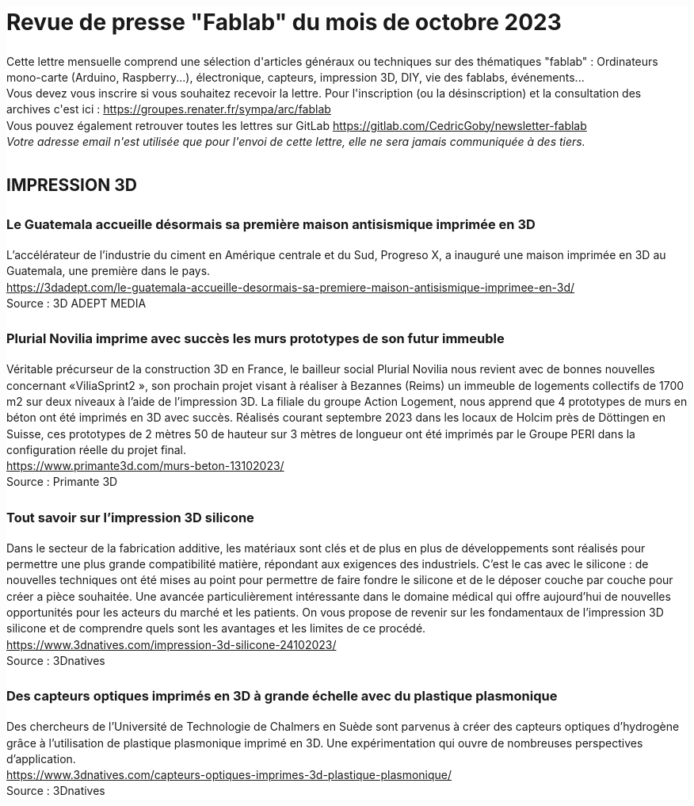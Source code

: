 # Revue de presse "Fablab" du mois de octobre 2023  

Cette lettre mensuelle comprend une sélection d'articles généraux ou techniques sur des thématiques "fablab" : Ordinateurs mono-carte (Arduino, Raspberry...), électronique, capteurs, impression 3D, DIY, vie des fablabs, événements...  
Vous devez vous inscrire si vous souhaitez recevoir la lettre. Pour l'inscription (ou la désinscription) et la consultation des archives c'est ici : https://groupes.renater.fr/sympa/arc/fablab  
Vous pouvez également retrouver toutes les lettres sur GitLab https://gitlab.com/CedricGoby/newsletter-fablab  
*Votre adresse email n'est utilisée que pour l'envoi de cette lettre, elle ne sera jamais communiquée à des tiers.*  

## IMPRESSION 3D  

### Le Guatemala accueille désormais sa première maison antisismique imprimée en 3D
L’accélérateur de l’industrie du ciment en Amérique centrale et du Sud, Progreso X, a inauguré une maison imprimée en 3D au Guatemala, une première dans le pays.  
https://3dadept.com/le-guatemala-accueille-desormais-sa-premiere-maison-antisismique-imprimee-en-3d/  
Source : 3D ADEPT MEDIA

### Plurial Novilia imprime avec succès les murs prototypes de son futur immeuble
Véritable précurseur de la construction 3D en France, le bailleur social Plurial Novilia nous revient avec de bonnes nouvelles concernant «ViliaSprint2 », son prochain projet visant à réaliser à Bezannes (Reims) un immeuble de logements collectifs de 1700 m2 sur deux niveaux à l’aide de l’impression 3D. La filiale du groupe Action Logement, nous apprend que 4 prototypes de murs en béton ont été imprimés en 3D avec succès. Réalisés courant septembre 2023 dans les locaux de Holcim près de Döttingen en Suisse, ces prototypes de 2 mètres 50 de hauteur sur 3 mètres de longueur ont été imprimés par le Groupe PERI dans la configuration réelle du projet final.  
https://www.primante3d.com/murs-beton-13102023/  
Source : Primante 3D

### Tout savoir sur l’impression 3D silicone
Dans le secteur de la fabrication additive, les matériaux sont clés et de plus en plus de développements sont réalisés pour permettre une plus grande compatibilité matière, répondant aux exigences des industriels. C’est le cas avec le silicone : de nouvelles techniques ont été mises au point pour permettre de faire fondre le silicone et de le déposer couche par couche pour créer a pièce souhaitée. Une avancée particulièrement intéressante dans le domaine médical qui offre aujourd’hui de nouvelles opportunités pour les acteurs du marché et les patients. On vous propose de revenir sur les fondamentaux de l’impression 3D silicone et de comprendre quels sont les avantages et les limites de ce procédé.  
https://www.3dnatives.com/impression-3d-silicone-24102023/  
Source : 3Dnatives

### Des capteurs optiques imprimés en 3D à grande échelle avec du plastique plasmonique 
Des chercheurs de l’Université de Technologie de Chalmers en Suède sont parvenus à créer des capteurs optiques d’hydrogène grâce à l’utilisation de plastique plasmonique imprimé en 3D. Une expérimentation qui ouvre de nombreuses perspectives d’application.  
https://www.3dnatives.com/capteurs-optiques-imprimes-3d-plastique-plasmonique/  
Source : 3Dnatives
